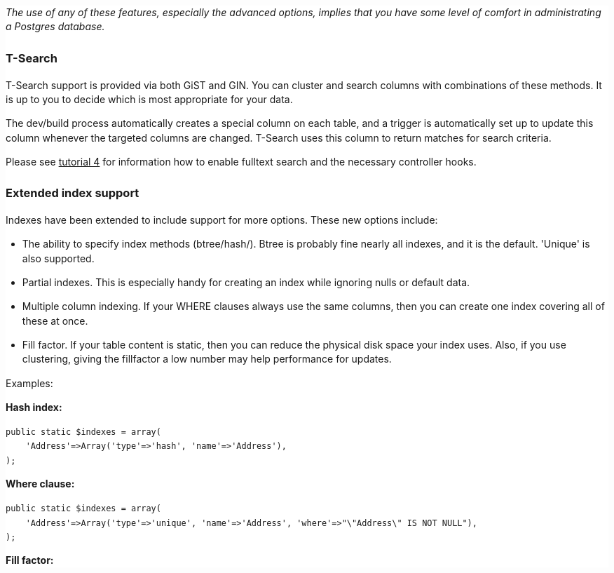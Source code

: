 *The use of any of these features, especially the advanced options, implies that you have some level of comfort in
administrating a Postgres database.*

### T-Search

T-Search support is provided via both GiST and GIN. You can cluster and search columns with combinations of these
methods.  It is up to you to decide which is most appropriate for your data.

The dev/build process automatically creates a special column on each table, and a trigger is automatically set up to
update this column whenever the targeted columns are changed.  T-Search uses this column to return matches for search
criteria.

Please see [tutorial 4](tutorial/4-site-search) for information how to enable fulltext search and the necessary
controller hooks.

### Extended index support

Indexes have been extended to include support for more options.  These new options include:


*  The ability to specify index methods (btree/hash/).  Btree is probably fine nearly all indexes, and it is the
default.  'Unique' is also supported.

*  Partial indexes.  This is especially handy for creating an index while ignoring nulls or default data.

*  Multiple column indexing.  If your WHERE clauses always use the same columns, then you can create one index covering
all of these at once.

*  Fill factor.  If your table content is static, then you can reduce the physical disk space your index uses.  Also, if
you use clustering, giving the fillfactor a low number may help performance for updates.

Examples:

**Hash index:**

	
	public static $indexes = array(
	    'Address'=>Array('type'=>'hash', 'name'=>'Address'),
	);


**Where clause:**

	
	public static $indexes = array(
	    'Address'=>Array('type'=>'unique', 'name'=>'Address', 'where'=>"\"Address\" IS NOT NULL"),
	);


**Fill factor:**
